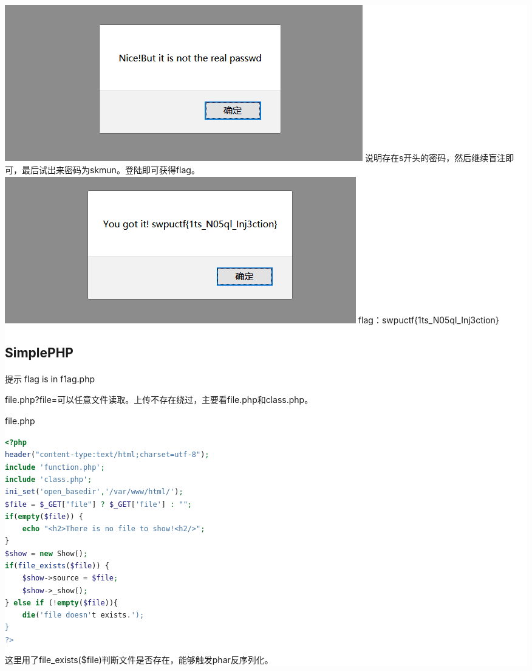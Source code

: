![](assets/webwp-971cb144.png)
说明存在s开头的密码，然后继续盲注即可，最后试出来密码为skmun。登陆即可获得flag。
![](assets/webwp-14aa208b.png)
flag：swpuctf{1ts_N05ql_Inj3ction}

## SimplePHP
提示 flag is in f1ag.php

file.php?file=可以任意文件读取。上传不存在绕过，主要看file.php和class.php。

file.php
```php
<?php
header("content-type:text/html;charset=utf-8");
include 'function.php';
include 'class.php';
ini_set('open_basedir','/var/www/html/');
$file = $_GET["file"] ? $_GET['file'] : "";
if(empty($file)) {
    echo "<h2>There is no file to show!<h2/>";
}
$show = new Show();
if(file_exists($file)) {
    $show->source = $file;
    $show->_show();
} else if (!empty($file)){
    die('file doesn't exists.');
}
?>
```
这里用了file_exists($file)判断文件是否存在，能够触发phar反序列化。
